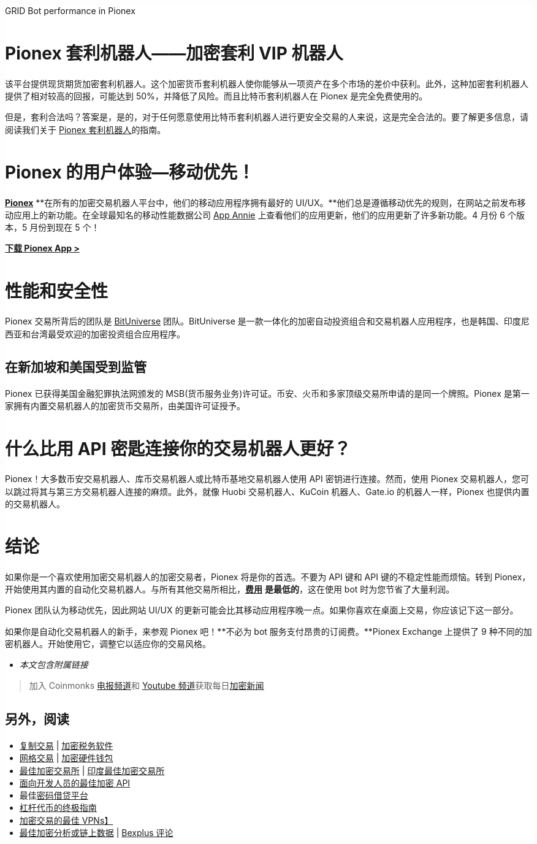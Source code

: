 GRID Bot performance in Pionex

# Pionex 套利机器人——加密套利 VIP 机器人

该平台提供现货期货加密套利机器人。这个加密货币套利机器人使你能够从一项资产在多个市场的差价中获利。此外，这种加密套利机器人提供了相对较高的回报，可能达到 50%，并降低了风险。而且比特币套利机器人在 Pionex 是完全免费使用的。

但是，套利合法吗？答案是，是的，对于任何愿意使用比特币套利机器人进行更安全交易的人来说，这是完全合法的。要了解更多信息，请阅读我们关于 [Pionex 套利机器人](https://coincodecap.com/pionex-arbitrage-bot#h-summary-tl-dr)的指南。

# Pionex 的用户体验—移动优先！

[**Pionex**](https://coincodecap.com/go/pionex) **在所有的加密交易机器人平台中，他们的移动应用程序拥有最好的 UI/UX。**他们总是遵循移动优先的规则，在网站之前发布移动应用上的新功能。在全球最知名的移动性能数据公司 [App Annie](https://www.appannie.com/en/) 上查看他们的应用更新，他们的应用更新了许多新功能。4 月份 6 个版本，5 月份到现在 5 个！

[**下载 Pionex App >**](https://coincodecap.com/go/pionex)

# 性能和安全性

Pionex 交易所背后的团队是 [BitUniverse](https://www.bituniverse.org/) 团队。BitUniverse 是一款一体化的加密自动投资组合和交易机器人应用程序，也是韩国、印度尼西亚和台湾最受欢迎的加密投资组合应用程序。

## **在新加坡和美国受到监管**

Pionex 已获得美国金融犯罪执法网颁发的 MSB(货币服务业务)许可证。币安、火币和多家顶级交易所申请的是同一个牌照。Pionex 是第一家拥有内置交易机器人的加密货币交易所，由美国许可证授予。

# 什么比用 API 密匙连接你的交易机器人更好？

Pionex！大多数币安交易机器人、库币交易机器人或比特币基地交易机器人使用 API 密钥进行连接。然而，使用 Pionex 交易机器人，您可以跳过将其与第三方交易机器人连接的麻烦。此外，就像 Huobi 交易机器人、KuCoin 机器人、Gate.io 的机器人一样，Pionex 也提供内置的交易机器人。

# 结论

如果你是一个喜欢使用加密交易机器人的加密交易者，Pionex 将是你的首选。不要为 API 键和 API 键的不稳定性能而烦恼。转到 Pionex，开始使用其内置的自动化交易机器人。与所有其他交易所相比，[**费用**](https://www.pionex.com/en-US/fees) **是最低的**，这在使用 bot 时为您节省了大量利润。

Pionex 团队认为移动优先，因此网站 UI/UX 的更新可能会比其移动应用程序晚一点。如果你喜欢在桌面上交易，你应该记下这一部分。

如果你是自动化交易机器人的新手，来参观 Pionex 吧！**不必为 bot 服务支付昂贵的订阅费。**Pionex Exchange 上提供了 9 种不同的加密机器人。开始使用它，调整它以适应你的交易风格。

*   *本文包含附属链接*

> 加入 Coinmonks [电报频道](https://t.me/coincodecap)和 [Youtube 频道](https://www.youtube.com/c/coinmonks/videos)获取每日[加密新闻](http://coincodecap.com/)

## 另外，阅读

*   [复制交易](/coinmonks/top-10-crypto-copy-trading-platforms-for-beginners-d0c37c7d698c) | [加密税务软件](/coinmonks/crypto-tax-software-ed4b4810e338)
*   [网格交易](https://coincodecap.com/grid-trading) | [加密硬件钱包](/coinmonks/the-best-cryptocurrency-hardware-wallets-of-2020-e28b1c124069)
*   [最佳加密交易所](/coinmonks/crypto-exchange-dd2f9d6f3769) | [印度最佳加密交易所](/coinmonks/bitcoin-exchange-in-india-7f1fe79715c9)
*   [面向开发人员的最佳加密 API](/coinmonks/best-crypto-apis-for-developers-5efe3a597a9f)
*   最佳[密码借贷平台](/coinmonks/top-5-crypto-lending-platforms-in-2020-that-you-need-to-know-a1b675cec3fa)
*   [杠杆代币的终极指南](/coinmonks/leveraged-token-3f5257808b22)
*   [加密交易的最佳 VPNs】](https://coincodecap.com/best-vpns-for-crypto-trading)
*   [最佳加密分析或链上数据](https://coincodecap.com/blockchain-analytics) | [Bexplus 评论](https://coincodecap.com/bexplus-review)